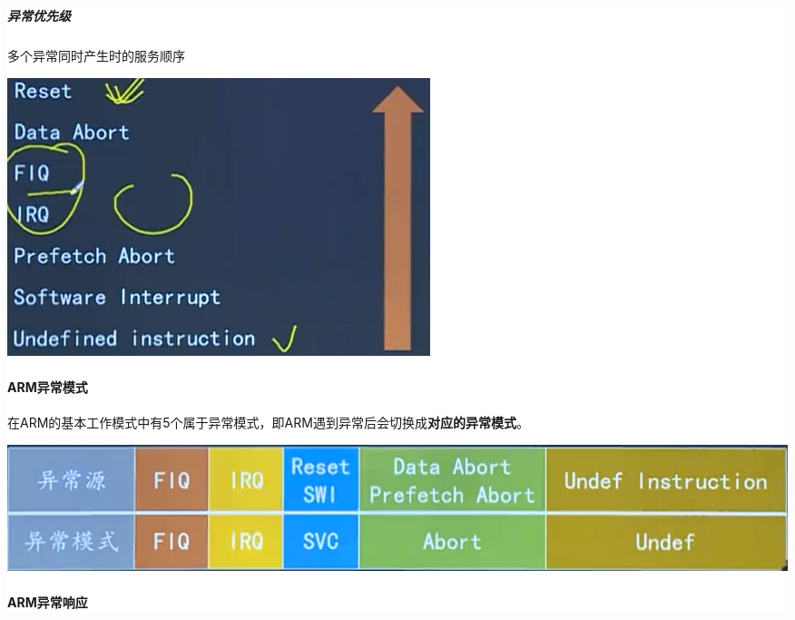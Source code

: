 

##### 异常优先级

多个异常同时产生时的服务顺序

<img src=".assets/image-20240530010033620.png" alt="image-20240530010033620" style="zoom:50%;" />



#### ARM异常模式

在ARM的基本工作模式中有5个属于异常模式，即ARM遇到异常后会切换成**对应的异常模式**。

![image-20240529220448266](.assets/image-20240529220448266.png)



#### ARM异常响应
